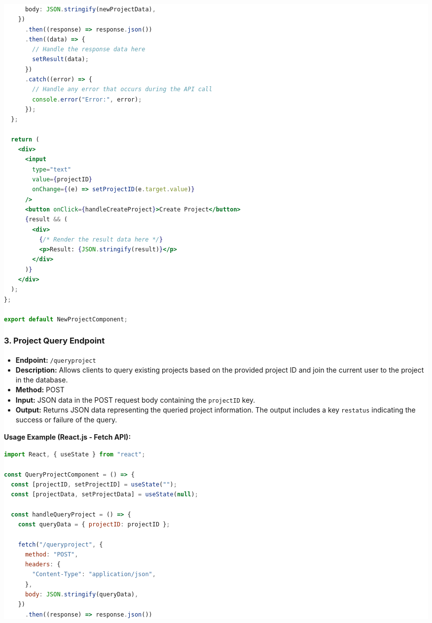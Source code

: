 ```jsx
      body: JSON.stringify(newProjectData),
    })
      .then((response) => response.json())
      .then((data) => {
        // Handle the response data here
        setResult(data);
      })
      .catch((error) => {
        // Handle any error that occurs during the API call
        console.error("Error:", error);
      });
  };

  return (
    <div>
      <input
        type="text"
        value={projectID}
        onChange={(e) => setProjectID(e.target.value)}
      />
      <button onClick={handleCreateProject}>Create Project</button>
      {result && (
        <div>
          {/* Render the result data here */}
          <p>Result: {JSON.stringify(result)}</p>
        </div>
      )}
    </div>
  );
};

export default NewProjectComponent;
```

### 3. Project Query Endpoint

- **Endpoint:** `/queryproject`
- **Description:** Allows clients to query existing projects based on the provided project ID and join the current user to the project in the database.
- **Method:** POST
- **Input:** JSON data in the POST request body containing the `projectID` key.
- **Output:** Returns JSON data representing the queried project information. The output includes a key `restatus` indicating the success or failure of the query.

**Usage Example (React.js - Fetch API):**

```jsx
import React, { useState } from "react";

const QueryProjectComponent = () => {
  const [projectID, setProjectID] = useState("");
  const [projectData, setProjectData] = useState(null);

  const handleQueryProject = () => {
    const queryData = { projectID: projectID };

    fetch("/queryproject", {
      method: "POST",
      headers: {
        "Content-Type": "application/json",
      },
      body: JSON.stringify(queryData),
    })
      .then((response) => response.json())
```